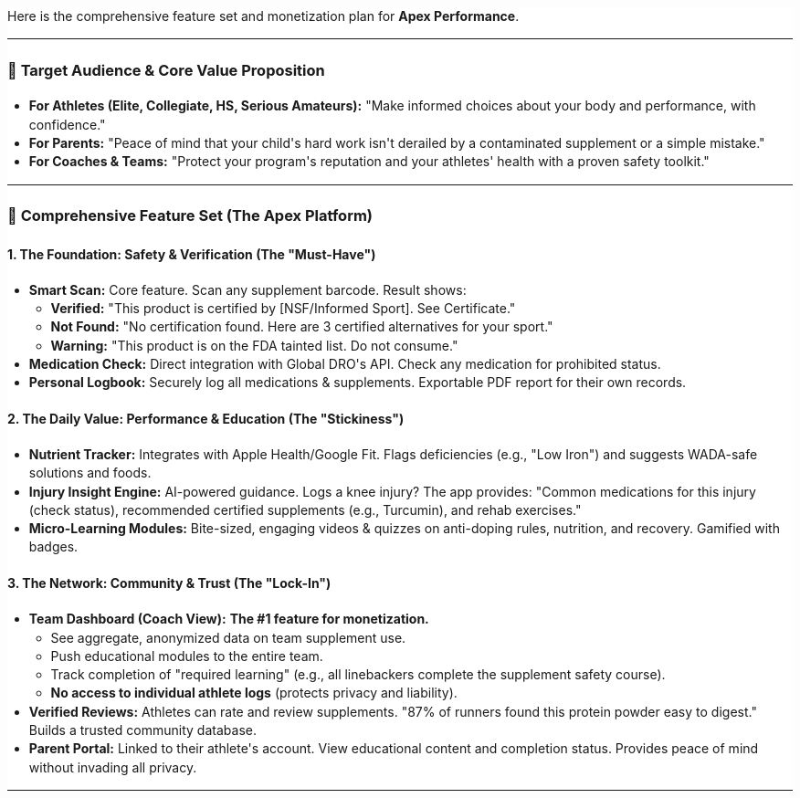 Here is the comprehensive feature set and monetization plan for **Apex Performance**.

---

### 🎯 **Target Audience & Core Value Proposition**

*   **For Athletes (Elite, Collegiate, HS, Serious Amateurs):** "Make informed choices about your body and performance, with confidence."
*   **For Parents:** "Peace of mind that your child's hard work isn't derailed by a contaminated supplement or a simple mistake."
*   **For Coaches & Teams:** "Protect your program's reputation and your athletes' health with a proven safety toolkit."

---

### 🧩 **Comprehensive Feature Set (The Apex Platform)**

#### **1. The Foundation: Safety & Verification (The "Must-Have")**
*   **Smart Scan:** Core feature. Scan any supplement barcode. Result shows:
    *   **Verified:** "This product is certified by [NSF/Informed Sport]. See Certificate."
    *   **Not Found:** "No certification found. Here are 3 certified alternatives for your sport."
    *   **Warning:** "This product is on the FDA tainted list. Do not consume."
*   **Medication Check:** Direct integration with Global DRO's API. Check any medication for prohibited status.
*   **Personal Logbook:** Securely log all medications & supplements. Exportable PDF report for their own records.

#### **2. The Daily Value: Performance & Education (The "Stickiness")**
*   **Nutrient Tracker:** Integrates with Apple Health/Google Fit. Flags deficiencies (e.g., "Low Iron") and suggests WADA-safe solutions and foods.
*   **Injury Insight Engine:** AI-powered guidance. Logs a knee injury? The app provides: "Common medications for this injury (check status), recommended certified supplements (e.g., Turcumin), and rehab exercises."
*   **Micro-Learning Modules:** Bite-sized, engaging videos & quizzes on anti-doping rules, nutrition, and recovery. Gamified with badges.

#### **3. The Network: Community & Trust (The "Lock-In")**
*   **Team Dashboard (Coach View):** **The #1 feature for monetization.**
    *   See aggregate, anonymized data on team supplement use.
    *   Push educational modules to the entire team.
    *   Track completion of "required learning" (e.g., all linebackers complete the supplement safety course).
    *   **No access to individual athlete logs** (protects privacy and liability).
*   **Verified Reviews:** Athletes can rate and review supplements. "87% of runners found this protein powder easy to digest." Builds a trusted community database.
*   **Parent Portal:** Linked to their athlete's account. View educational content and completion status. Provides peace of mind without invading all privacy.

---
